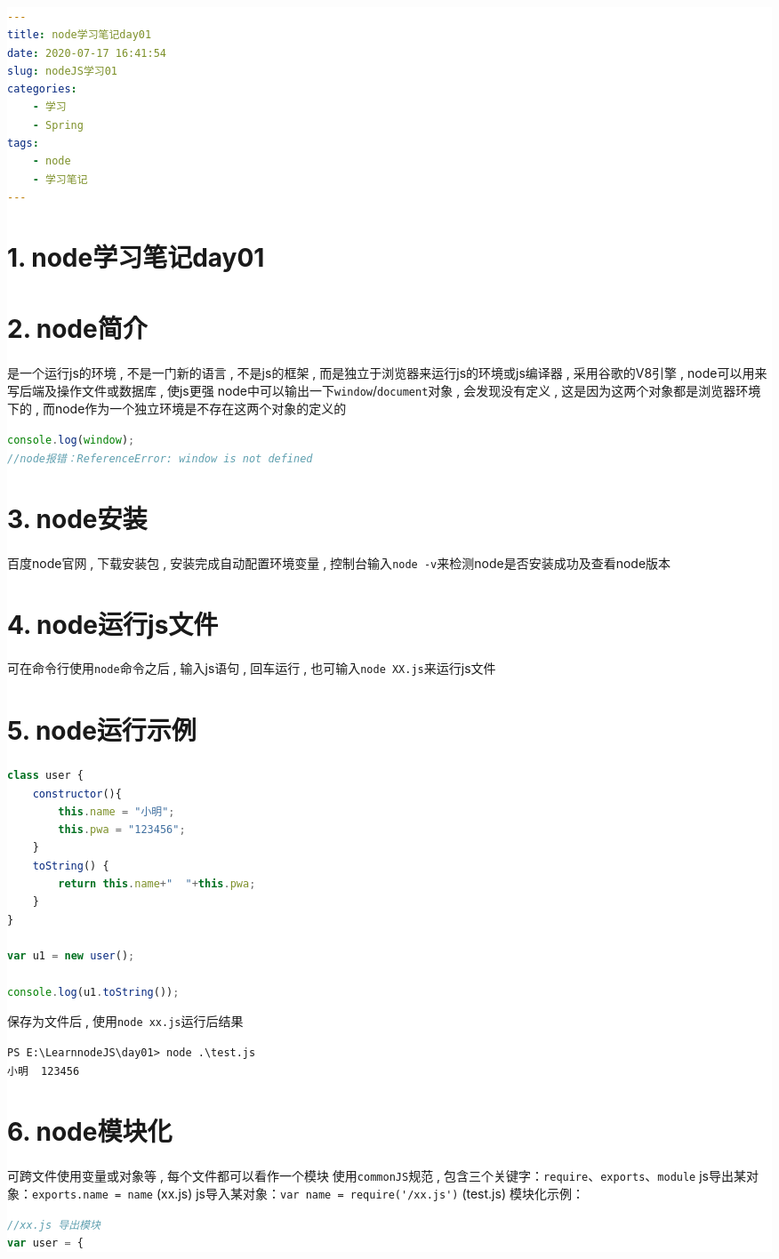 ```yaml
---
title: node学习笔记day01
date: 2020-07-17 16:41:54
slug: nodeJS学习01
categories:
    - 学习
    - Spring
tags:
    - node
    - 学习笔记
---
```

# 1. node学习笔记day01
# 2. node简介
是一个运行js的环境 , 不是一门新的语言 , 不是js的框架 , 而是独立于浏览器来运行js的环境或js编译器 , 采用谷歌的V8引擎 , node可以用来写后端及操作文件或数据库 , 使js更强
node中可以输出一下`window`/`document`对象 , 会发现没有定义 , 这是因为这两个对象都是浏览器环境下的 , 而node作为一个独立环境是不存在这两个对象的定义的
```javascript
console.log(window);
//node报错：ReferenceError: window is not defined
```
# 3. node安装
百度node官网 , 下载安装包 , 安装完成自动配置环境变量 , 控制台输入`node -v`来检测node是否安装成功及查看node版本
# 4. node运行js文件
可在命令行使用`node`命令之后 , 输入js语句 , 回车运行 , 也可输入`node XX.js`来运行js文件
# 5. node运行示例
```javascript
class user {
    constructor(){
        this.name = "小明";
        this.pwa = "123456";
    }
    toString() {
        return this.name+"  "+this.pwa;
    }
}

var u1 = new user();

console.log(u1.toString());
```
保存为文件后 , 使用`node xx.js`运行后结果
```
PS E:\LearnnodeJS\day01> node .\test.js
小明  123456
```
# 6. node模块化
可跨文件使用变量或对象等 , 每个文件都可以看作一个模块
使用`commonJS`规范 , 包含三个关键字：`require`、`exports`、`module`
js导出某对象：`exports.name = name`  (xx.js)
js导入某对象：`var name = require('/xx.js')` (test.js)
模块化示例：
```JavaScript
//xx.js 导出模块
var user = {
```